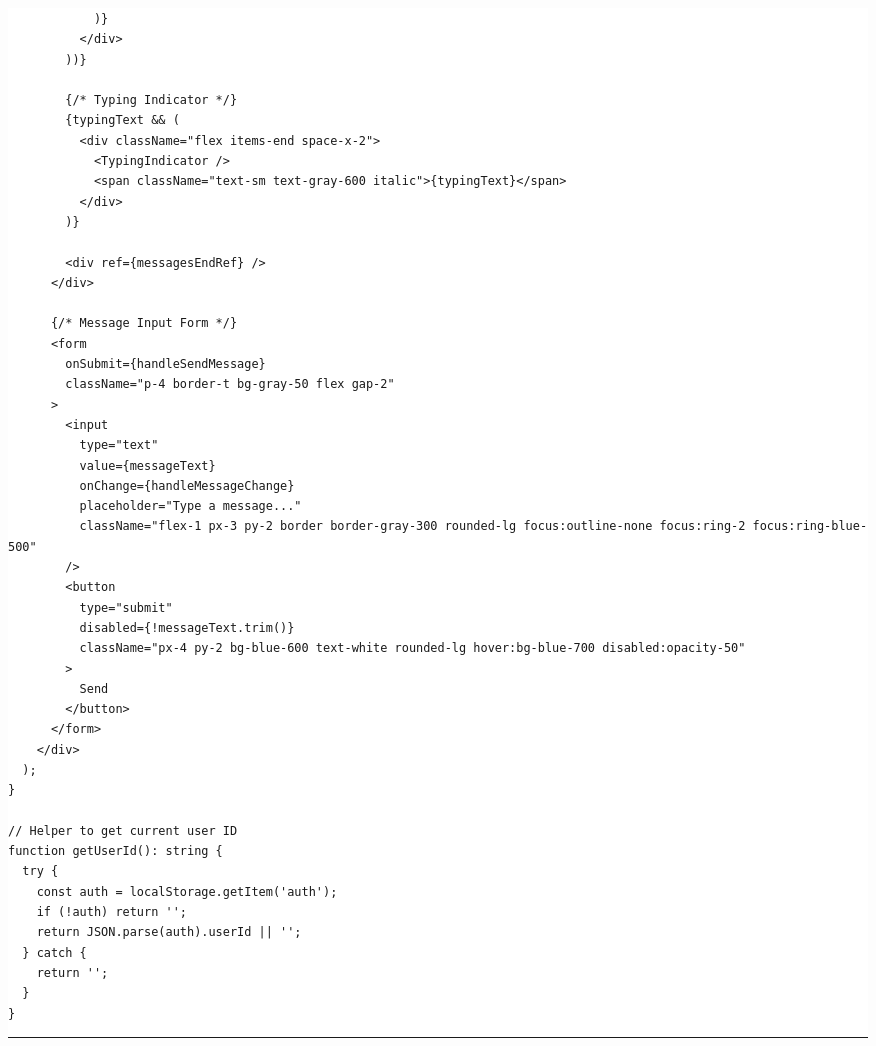 ```tsx
            )}
          </div>
        ))}

        {/* Typing Indicator */}
        {typingText && (
          <div className="flex items-end space-x-2">
            <TypingIndicator />
            <span className="text-sm text-gray-600 italic">{typingText}</span>
          </div>
        )}

        <div ref={messagesEndRef} />
      </div>

      {/* Message Input Form */}
      <form
        onSubmit={handleSendMessage}
        className="p-4 border-t bg-gray-50 flex gap-2"
      >
        <input
          type="text"
          value={messageText}
          onChange={handleMessageChange}
          placeholder="Type a message..."
          className="flex-1 px-3 py-2 border border-gray-300 rounded-lg focus:outline-none focus:ring-2 focus:ring-blue-500"
        />
        <button
          type="submit"
          disabled={!messageText.trim()}
          className="px-4 py-2 bg-blue-600 text-white rounded-lg hover:bg-blue-700 disabled:opacity-50"
        >
          Send
        </button>
      </form>
    </div>
  );
}

// Helper to get current user ID
function getUserId(): string {
  try {
    const auth = localStorage.getItem('auth');
    if (!auth) return '';
    return JSON.parse(auth).userId || '';
  } catch {
    return '';
  }
}
```

---